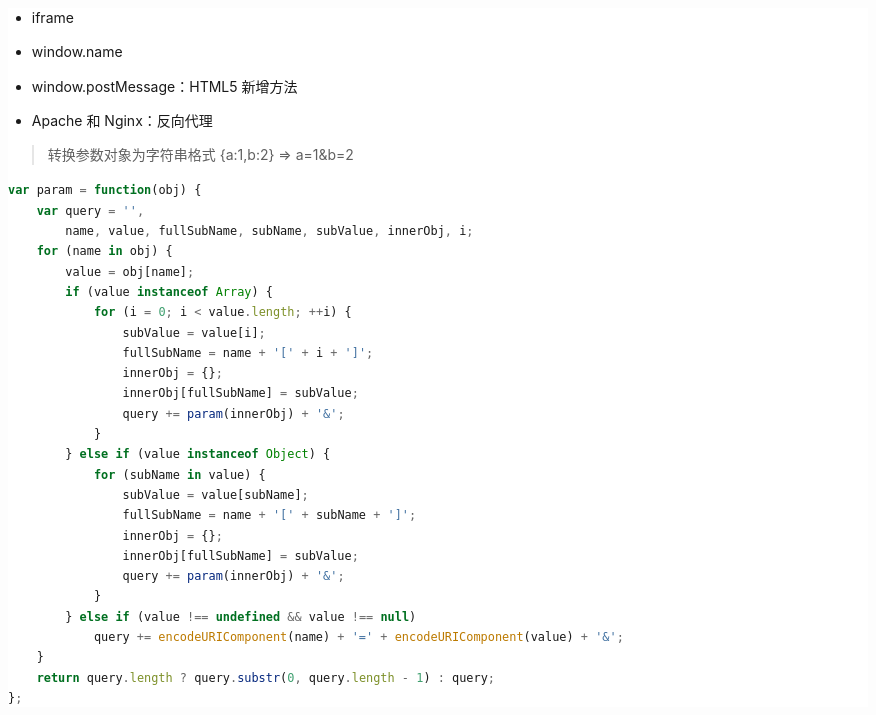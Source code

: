 
* iframe

* window.name

* window.postMessage：HTML5 新增方法

* Apache 和 Nginx：反向代理


> 转换参数对象为字符串格式 {a:1,b:2} => a=1&b=2
``` javascript
var param = function(obj) {
    var query = '',
        name, value, fullSubName, subName, subValue, innerObj, i;
    for (name in obj) {
        value = obj[name];
        if (value instanceof Array) {
            for (i = 0; i < value.length; ++i) {
                subValue = value[i];
                fullSubName = name + '[' + i + ']';
                innerObj = {};
                innerObj[fullSubName] = subValue;
                query += param(innerObj) + '&';
            }
        } else if (value instanceof Object) {
            for (subName in value) {
                subValue = value[subName];
                fullSubName = name + '[' + subName + ']';
                innerObj = {};
                innerObj[fullSubName] = subValue;
                query += param(innerObj) + '&';
            }
        } else if (value !== undefined && value !== null)
            query += encodeURIComponent(name) + '=' + encodeURIComponent(value) + '&';
    }
    return query.length ? query.substr(0, query.length - 1) : query;
};
```
